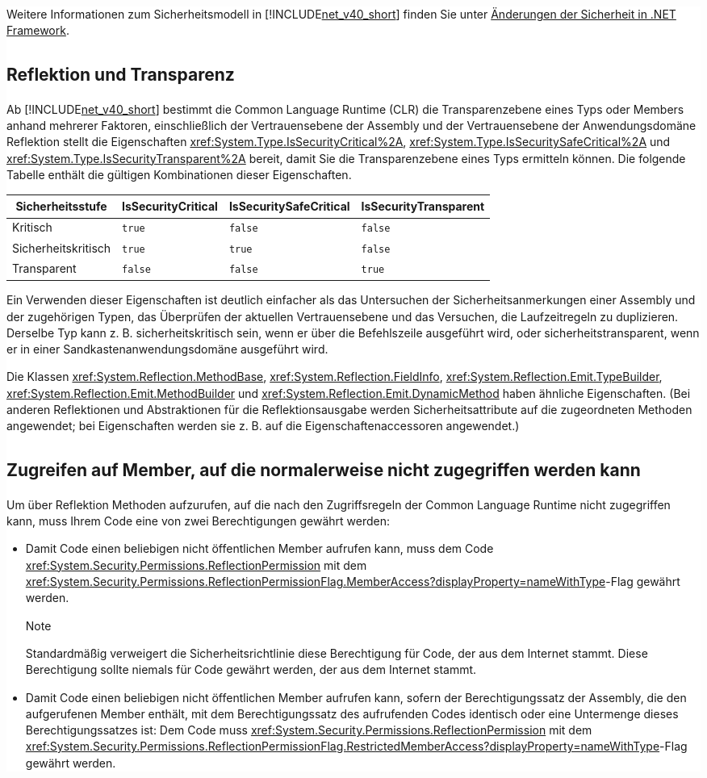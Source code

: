  Weitere Informationen zum Sicherheitsmodell in [!INCLUDE[net_v40_short](../../../includes/net-v40-short-md.md)] finden Sie unter [Änderungen der Sicherheit in .NET Framework](../../../docs/framework/security/security-changes.md).  
  
## <a name="reflection-and-transparency"></a>Reflektion und Transparenz  
 Ab [!INCLUDE[net_v40_short](../../../includes/net-v40-short-md.md)] bestimmt die Common Language Runtime (CLR) die Transparenzebene eines Typs oder Members anhand mehrerer Faktoren, einschließlich der Vertrauensebene der Assembly und der Vertrauensebene der Anwendungsdomäne Reflektion stellt die Eigenschaften <xref:System.Type.IsSecurityCritical%2A>, <xref:System.Type.IsSecuritySafeCritical%2A> und <xref:System.Type.IsSecurityTransparent%2A> bereit, damit Sie die Transparenzebene eines Typs ermitteln können. Die folgende Tabelle enthält die gültigen Kombinationen dieser Eigenschaften.  
  
|Sicherheitsstufe|IsSecurityCritical|IsSecuritySafeCritical|IsSecurityTransparent|  
|--------------------|------------------------|----------------------------|---------------------------|  
|Kritisch|`true`|`false`|`false`|  
|Sicherheitskritisch|`true`|`true`|`false`|  
|Transparent|`false`|`false`|`true`|  
  
 Ein Verwenden dieser Eigenschaften ist deutlich einfacher als das Untersuchen der Sicherheitsanmerkungen einer Assembly und der zugehörigen Typen, das Überprüfen der aktuellen Vertrauensebene und das Versuchen, die Laufzeitregeln zu duplizieren. Derselbe Typ kann z. B. sicherheitskritisch sein, wenn er über die Befehlszeile ausgeführt wird, oder sicherheitstransparent, wenn er in einer Sandkastenanwendungsdomäne ausgeführt wird.  
  
 Die Klassen <xref:System.Reflection.MethodBase>, <xref:System.Reflection.FieldInfo>, <xref:System.Reflection.Emit.TypeBuilder>, <xref:System.Reflection.Emit.MethodBuilder> und <xref:System.Reflection.Emit.DynamicMethod> haben ähnliche Eigenschaften. (Bei anderen Reflektionen und Abstraktionen für die Reflektionsausgabe werden Sicherheitsattribute auf die zugeordneten Methoden angewendet; bei Eigenschaften werden sie z. B. auf die Eigenschaftenaccessoren angewendet.)  
  
<a name="accessingNormallyInaccessible"></a>   
## <a name="accessing-members-that-are-normally-inaccessible"></a>Zugreifen auf Member, auf die normalerweise nicht zugegriffen werden kann  
 Um über Reflektion Methoden aufzurufen, auf die nach den Zugriffsregeln der Common Language Runtime nicht zugegriffen kann, muss Ihrem Code eine von zwei Berechtigungen gewährt werden:  
  
-   Damit Code einen beliebigen nicht öffentlichen Member aufrufen kann, muss dem Code <xref:System.Security.Permissions.ReflectionPermission> mit dem <xref:System.Security.Permissions.ReflectionPermissionFlag.MemberAccess?displayProperty=nameWithType>-Flag gewährt werden.  
  
    > [!NOTE]
    >  Standardmäßig verweigert die Sicherheitsrichtlinie diese Berechtigung für Code, der aus dem Internet stammt. Diese Berechtigung sollte niemals für Code gewährt werden, der aus dem Internet stammt.  
  
-   Damit Code einen beliebigen nicht öffentlichen Member aufrufen kann, sofern der Berechtigungssatz der Assembly, die den aufgerufenen Member enthält, mit dem Berechtigungssatz des aufrufenden Codes identisch oder eine Untermenge dieses Berechtigungssatzes ist: Dem Code muss <xref:System.Security.Permissions.ReflectionPermission> mit dem <xref:System.Security.Permissions.ReflectionPermissionFlag.RestrictedMemberAccess?displayProperty=nameWithType>-Flag gewährt werden.  
  